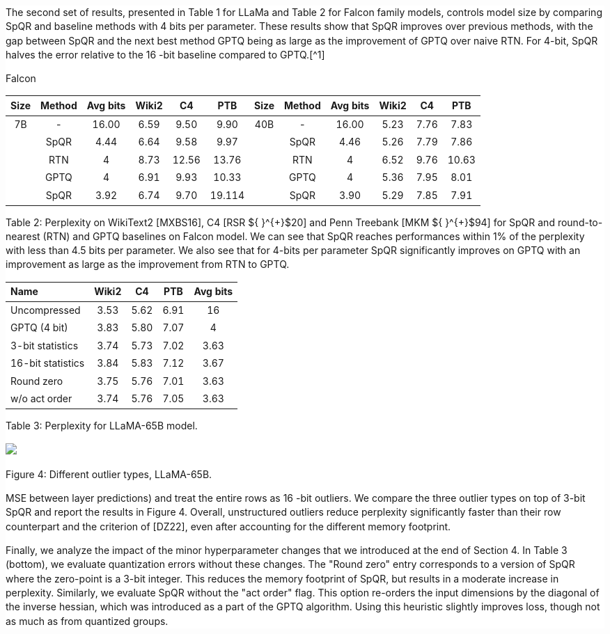 The second set of results, presented in Table 1 for LLaMa and Table 2 for Falcon family models, controls model size by comparing SpQR and baseline methods with 4 bits per parameter. These results show that $\mathrm{SpQR}$ improves over previous methods, with the gap between $\mathrm{SpQR}$ and the next best method GPTQ being as large as the improvement of GPTQ over naive RTN. For 4-bit, SpQR halves the error relative to the 16 -bit baseline compared to GPTQ.[^1]

Falcon

| Size | Method | Avg bits | Wiki2 | $\mathrm{C} 4$ | PTB | Size | Method | Avg bits | Wiki2 | $\mathrm{C} 4$ | PTB |
| :---: | :---: | :---: | :---: | :---: | :---: | :---: | :---: | :---: | :---: | :---: | :---: |
| 7B | - | 16.00 | 6.59 | 9.50 | 9.90 | 40B | - | 16.00 | 5.23 | 7.76 | 7.83 |
|  | SpQR | 4.44 | 6.64 | 9.58 | 9.97 |  | $\mathrm{SpQR}$ | 4.46 | 5.26 | 7.79 | 7.86 |
|  | RTN | 4 | 8.73 | 12.56 | 13.76 |  | RTN | 4 | 6.52 | 9.76 | 10.63 |
|  | GPTQ | 4 | 6.91 | 9.93 | 10.33 |  | GPTQ | 4 | 5.36 | 7.95 | 8.01 |
|  | $\mathrm{SpQR}$ | 3.92 | 6.74 | 9.70 | 19.114 |  | SpQR | 3.90 | 5.29 | 7.85 | 7.91 |

Table 2: Perplexity on WikiText2 [MXBS16], C4 [RSR \${ }^{+}\$20] and Penn Treebank [MKM \${ }^{+}\$94] for $\mathrm{SpQR}$ and round-to-nearest (RTN) and GPTQ baselines on Falcon model. We can see that SpQR reaches performances within $1 \%$ of the perplexity with less than 4.5 bits per parameter. We also see that for 4-bits per parameter SpQR significantly improves on GPTQ with an improvement as large as the improvement from RTN to GPTQ.

| Name | Wiki2 | C4 | PTB | Avg bits |
| :--- | :---: | :---: | :---: | :---: |
| Uncompressed | 3.53 | 5.62 | 6.91 | 16 |
| GPTQ (4 bit) | 3.83 | 5.80 | 7.07 | 4 |
| 3-bit statistics | 3.74 | 5.73 | 7.02 | 3.63 |
| 16-bit statistics | 3.84 | 5.83 | 7.12 | 3.67 |
| Round zero | 3.75 | 5.76 | 7.01 | 3.63 |
| w/o act order | 3.74 | 5.76 | 7.05 | 3.63 |

Table 3: Perplexity for LLaMA-65B model.

![](https://cdn.mathpix.com/cropped/2024_06_04_a6d82b51079fde65d04fg-10.jpg?height=371&width=631&top_left_y=885&top_left_x=1148)

Figure 4: Different outlier types, LLaMA-65B.

MSE between layer predictions) and treat the entire rows as 16 -bit outliers. We compare the three outlier types on top of 3-bit $\mathrm{SpQR}$ and report the results in Figure 4. Overall, unstructured outliers reduce perplexity significantly faster than their row counterpart and the criterion of [DZ22], even after accounting for the different memory footprint.

Finally, we analyze the impact of the minor hyperparameter changes that we introduced at the end of Section 4. In Table 3 (bottom), we evaluate quantization errors without these changes. The "Round zero" entry corresponds to a version of $\mathrm{SpQR}$ where the zero-point is a 3-bit integer. This reduces the memory footprint of $\mathrm{SpQR}$, but results in a moderate increase in perplexity. Similarly, we evaluate $\mathrm{SpQR}$ without the "act order" flag. This option re-orders the input dimensions by the diagonal of the inverse hessian, which was introduced as a part of the GPTQ algorithm. Using this heuristic slightly improves loss, though not as much as from quantized groups.
